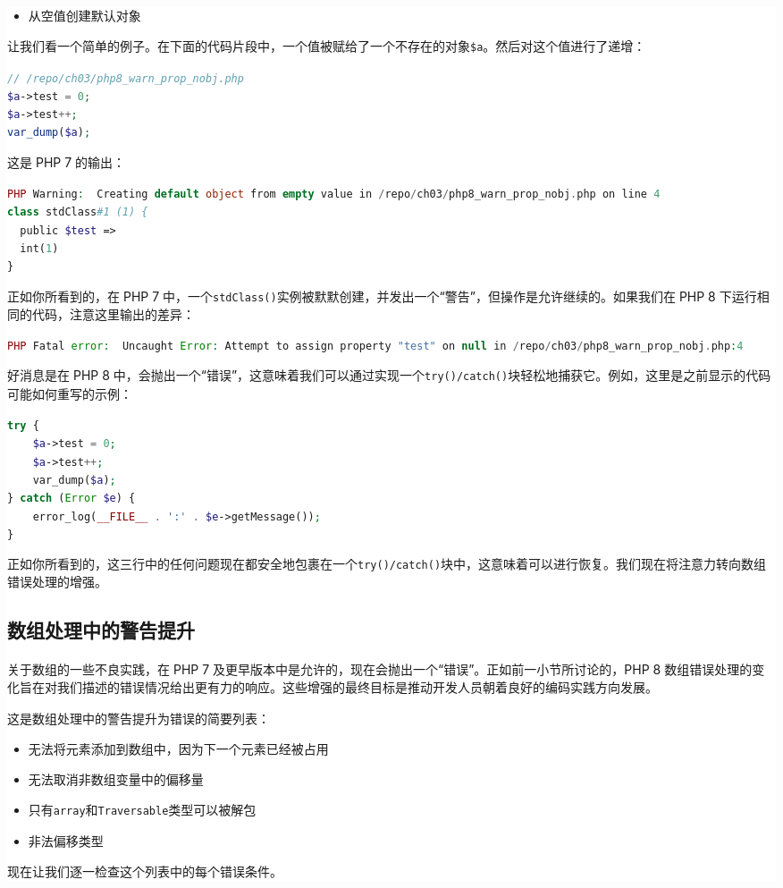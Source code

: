 +   从空值创建默认对象

让我们看一个简单的例子。在下面的代码片段中，一个值被赋给了一个不存在的对象`$a`。然后对这个值进行了递增：

```php
// /repo/ch03/php8_warn_prop_nobj.php
$a->test = 0;
$a->test++;
var_dump($a);
```

这是 PHP 7 的输出：

```php
PHP Warning:  Creating default object from empty value in /repo/ch03/php8_warn_prop_nobj.php on line 4
class stdClass#1 (1) {
  public $test =>
  int(1)
}
```

正如你所看到的，在 PHP 7 中，一个`stdClass()`实例被默默创建，并发出一个“警告”，但操作是允许继续的。如果我们在 PHP 8 下运行相同的代码，注意这里输出的差异：

```php
PHP Fatal error:  Uncaught Error: Attempt to assign property "test" on null in /repo/ch03/php8_warn_prop_nobj.php:4
```

好消息是在 PHP 8 中，会抛出一个“错误”，这意味着我们可以通过实现一个`try()/catch()`块轻松地捕获它。例如，这里是之前显示的代码可能如何重写的示例：

```php
try {
    $a->test = 0;
    $a->test++;
    var_dump($a);
} catch (Error $e) {
    error_log(__FILE__ . ':' . $e->getMessage());
}
```

正如你所看到的，这三行中的任何问题现在都安全地包裹在一个`try()/catch()`块中，这意味着可以进行恢复。我们现在将注意力转向数组错误处理的增强。

## 数组处理中的警告提升

关于数组的一些不良实践，在 PHP 7 及更早版本中是允许的，现在会抛出一个“错误”。正如前一小节所讨论的，PHP 8 数组错误处理的变化旨在对我们描述的错误情况给出更有力的响应。这些增强的最终目标是推动开发人员朝着良好的编码实践方向发展。

这是数组处理中的警告提升为错误的简要列表：

+   无法将元素添加到数组中，因为下一个元素已经被占用

+   无法取消非数组变量中的偏移量

+   只有`array`和`Traversable`类型可以被解包

+   非法偏移类型

现在让我们逐一检查这个列表中的每个错误条件。
